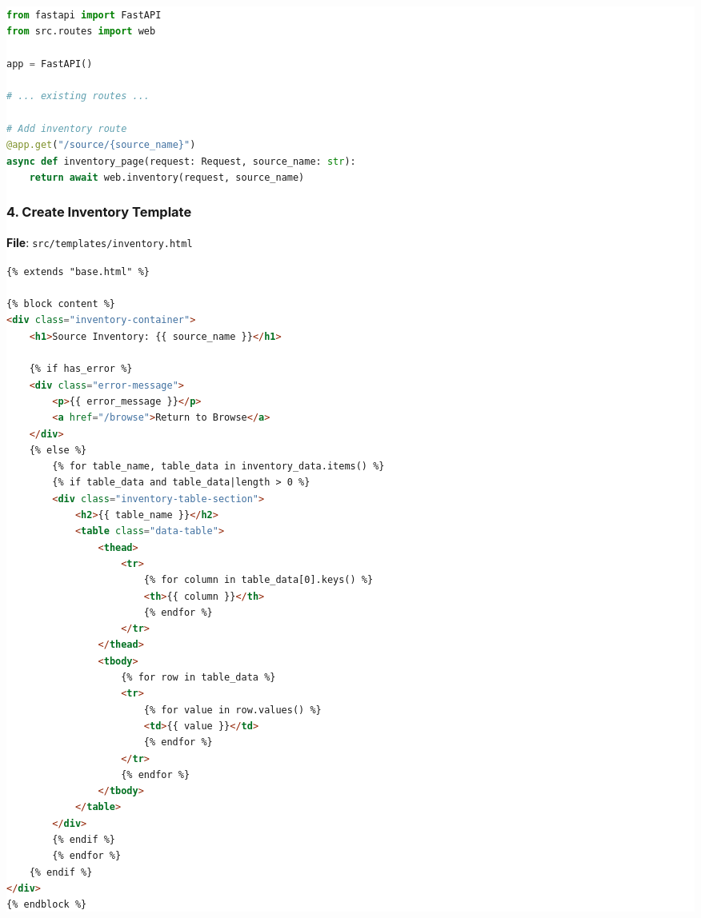 ```python
from fastapi import FastAPI
from src.routes import web

app = FastAPI()

# ... existing routes ...

# Add inventory route
@app.get("/source/{source_name}")
async def inventory_page(request: Request, source_name: str):
    return await web.inventory(request, source_name)
```

### 4. Create Inventory Template

**File**: `src/templates/inventory.html`

```html
{% extends "base.html" %}

{% block content %}
<div class="inventory-container">
    <h1>Source Inventory: {{ source_name }}</h1>
    
    {% if has_error %}
    <div class="error-message">
        <p>{{ error_message }}</p>
        <a href="/browse">Return to Browse</a>
    </div>
    {% else %}
        {% for table_name, table_data in inventory_data.items() %}
        {% if table_data and table_data|length > 0 %}
        <div class="inventory-table-section">
            <h2>{{ table_name }}</h2>
            <table class="data-table">
                <thead>
                    <tr>
                        {% for column in table_data[0].keys() %}
                        <th>{{ column }}</th>
                        {% endfor %}
                    </tr>
                </thead>
                <tbody>
                    {% for row in table_data %}
                    <tr>
                        {% for value in row.values() %}
                        <td>{{ value }}</td>
                        {% endfor %}
                    </tr>
                    {% endfor %}
                </tbody>
            </table>
        </div>
        {% endif %}
        {% endfor %}
    {% endif %}
</div>
{% endblock %}
```
